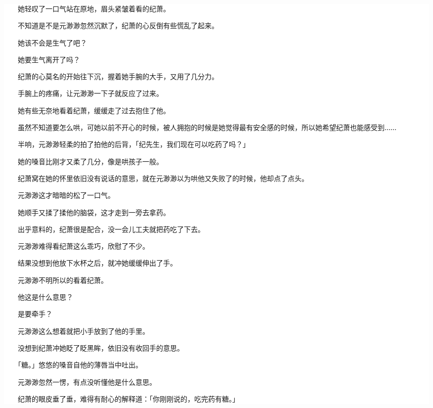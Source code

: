 
　　她轻叹了一口气站在原地，眉头紧皱着看的纪萧。


　　不知道是不是元渺渺忽然沉默了，纪萧的心反倒有些慌乱了起来。


　　她该不会是生气了吧？


　　她要生气离开了吗？


　　纪萧的心莫名的开始往下沉，握着她手腕的大手，又用了几分力。


　　手腕上的疼痛，让元渺渺一下子就反应了过来。


　　她有些无奈地看着纪萧，缓缓走了过去抱住了他。


　　虽然不知道要怎么哄，可她以前不开心的时候，被人拥抱的时候是她觉得最有安全感的时候，所以她希望纪萧也能感受到……


　　半响，元渺渺轻柔的拍了拍他的后背，「纪先生，我们现在可以吃药了吗？」


　　她的嗓音比刚才又柔了几分，像是哄孩子一般。


　　纪萧窝在她的怀里依旧没有说话的意思，就在元渺渺以为哄他又失败了的时候，他却点了点头。


　　元渺渺这才暗暗的松了一口气。


　　她顺手又揉了揉他的脑袋，这才走到一旁去拿药。


　　出乎意料的，纪萧很是配合，没一会儿工夫就把药吃了下去。


　　元渺渺难得看纪萧这么乖巧，欣慰了不少。


　　结果没想到他放下水杯之后，就冲她缓缓伸出了手。


　　元渺渺不明所以的看着纪萧。


　　他这是什么意思？


　　是要牵手？


　　元渺渺这么想着就把小手放到了他的手里。


　　没想到纪萧冲她眨了眨黑眸，依旧没有收回手的意思。


　　「糖。」悠悠的嗓音自他的薄唇当中吐出。


　　元渺渺忽然一愣，有点没听懂他是什么意思。


　　纪萧的眼皮垂了垂，难得有耐心的解释道：「你刚刚说的，吃完药有糖。」

